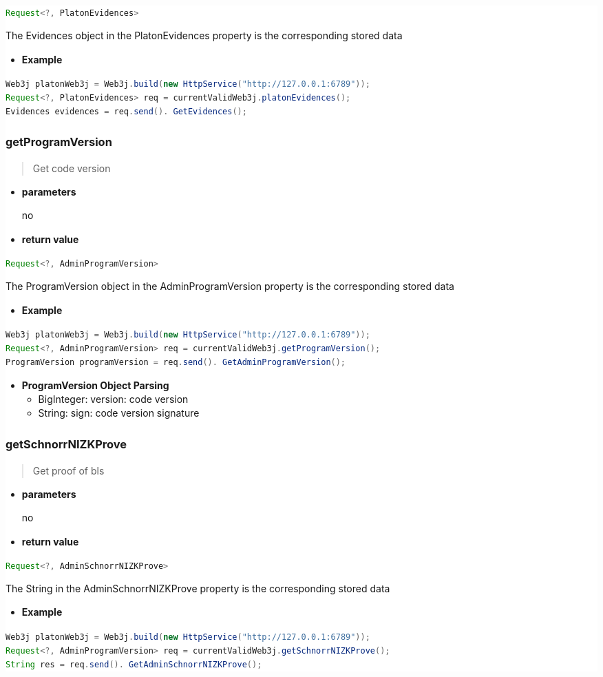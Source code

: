 ```java
Request<?, PlatonEvidences>
```

The Evidences object in the PlatonEvidences property is the corresponding stored data

- **Example**

```java
Web3j platonWeb3j = Web3j.build(new HttpService("http://127.0.0.1:6789"));
Request<?, PlatonEvidences> req = currentValidWeb3j.platonEvidences();
Evidences evidences = req.send(). GetEvidences();
```

### getProgramVersion

> Get code version

- **parameters**

  no

- **return value**

```java
Request<?, AdminProgramVersion>
```

The ProgramVersion object in the AdminProgramVersion property is the corresponding stored data

- **Example**

```java
Web3j platonWeb3j = Web3j.build(new HttpService("http://127.0.0.1:6789"));
Request<?, AdminProgramVersion> req = currentValidWeb3j.getProgramVersion();
ProgramVersion programVersion = req.send(). GetAdminProgramVersion();
```

- **ProgramVersion Object Parsing**
  - BigInteger: version: code version
  - String: sign: code version signature

### getSchnorrNIZKProve

> Get proof of bls

- **parameters**

  no

- **return value**

```java
Request<?, AdminSchnorrNIZKProve>
```

The String in the AdminSchnorrNIZKProve property is the corresponding stored data

- **Example**

```java
Web3j platonWeb3j = Web3j.build(new HttpService("http://127.0.0.1:6789"));
Request<?, AdminProgramVersion> req = currentValidWeb3j.getSchnorrNIZKProve();
String res = req.send(). GetAdminSchnorrNIZKProve();
```
